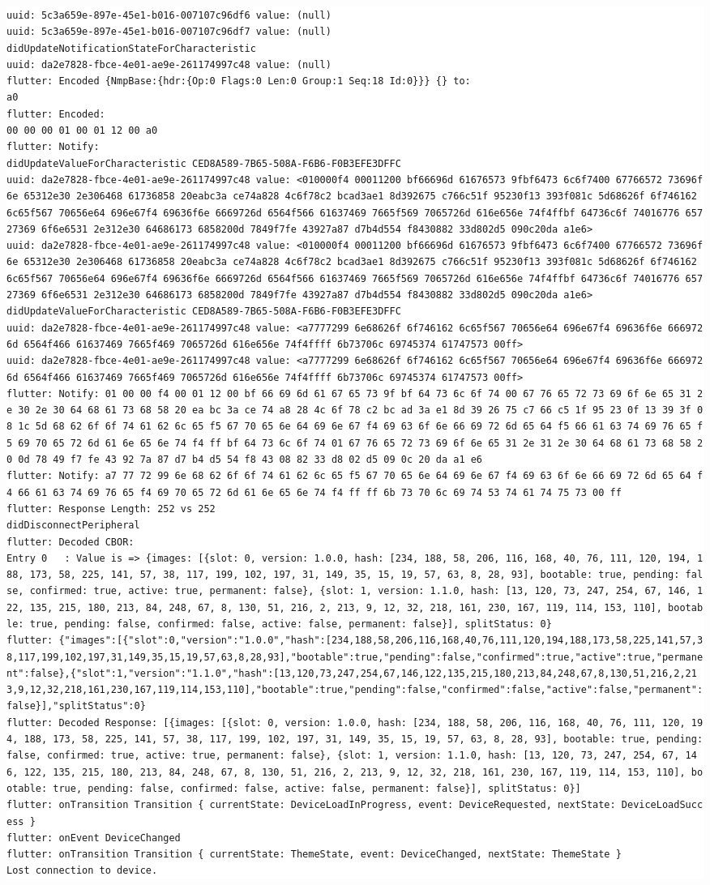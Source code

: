 ```
uuid: 5c3a659e-897e-45e1-b016-007107c96df6 value: (null)
uuid: 5c3a659e-897e-45e1-b016-007107c96df7 value: (null)
didUpdateNotificationStateForCharacteristic
uuid: da2e7828-fbce-4e01-ae9e-261174997c48 value: (null)
flutter: Encoded {NmpBase:{hdr:{Op:0 Flags:0 Len:0 Group:1 Seq:18 Id:0}}} {} to:
a0
flutter: Encoded:
00 00 00 01 00 01 12 00 a0
flutter: Notify:
didUpdateValueForCharacteristic CED8A589-7B65-508A-F6B6-F0B3EFE3DFFC
uuid: da2e7828-fbce-4e01-ae9e-261174997c48 value: <010000f4 00011200 bf66696d 61676573 9fbf6473 6c6f7400 67766572 73696f6e 65312e30 2e306468 61736858 20eabc3a ce74a828 4c6f78c2 bcad3ae1 8d392675 c766c51f 95230f13 393f081c 5d68626f 6f746162 6c65f567 70656e64 696e67f4 69636f6e 6669726d 6564f566 61637469 7665f569 7065726d 616e656e 74f4ffbf 64736c6f 74016776 65727369 6f6e6531 2e312e30 64686173 6858200d 7849f7fe 43927a87 d7b4d554 f8430882 33d802d5 090c20da a1e6>
uuid: da2e7828-fbce-4e01-ae9e-261174997c48 value: <010000f4 00011200 bf66696d 61676573 9fbf6473 6c6f7400 67766572 73696f6e 65312e30 2e306468 61736858 20eabc3a ce74a828 4c6f78c2 bcad3ae1 8d392675 c766c51f 95230f13 393f081c 5d68626f 6f746162 6c65f567 70656e64 696e67f4 69636f6e 6669726d 6564f566 61637469 7665f569 7065726d 616e656e 74f4ffbf 64736c6f 74016776 65727369 6f6e6531 2e312e30 64686173 6858200d 7849f7fe 43927a87 d7b4d554 f8430882 33d802d5 090c20da a1e6>
didUpdateValueForCharacteristic CED8A589-7B65-508A-F6B6-F0B3EFE3DFFC
uuid: da2e7828-fbce-4e01-ae9e-261174997c48 value: <a7777299 6e68626f 6f746162 6c65f567 70656e64 696e67f4 69636f6e 6669726d 6564f466 61637469 7665f469 7065726d 616e656e 74f4ffff 6b73706c 69745374 61747573 00ff>
uuid: da2e7828-fbce-4e01-ae9e-261174997c48 value: <a7777299 6e68626f 6f746162 6c65f567 70656e64 696e67f4 69636f6e 6669726d 6564f466 61637469 7665f469 7065726d 616e656e 74f4ffff 6b73706c 69745374 61747573 00ff>
flutter: Notify: 01 00 00 f4 00 01 12 00 bf 66 69 6d 61 67 65 73 9f bf 64 73 6c 6f 74 00 67 76 65 72 73 69 6f 6e 65 31 2e 30 2e 30 64 68 61 73 68 58 20 ea bc 3a ce 74 a8 28 4c 6f 78 c2 bc ad 3a e1 8d 39 26 75 c7 66 c5 1f 95 23 0f 13 39 3f 08 1c 5d 68 62 6f 6f 74 61 62 6c 65 f5 67 70 65 6e 64 69 6e 67 f4 69 63 6f 6e 66 69 72 6d 65 64 f5 66 61 63 74 69 76 65 f5 69 70 65 72 6d 61 6e 65 6e 74 f4 ff bf 64 73 6c 6f 74 01 67 76 65 72 73 69 6f 6e 65 31 2e 31 2e 30 64 68 61 73 68 58 20 0d 78 49 f7 fe 43 92 7a 87 d7 b4 d5 54 f8 43 08 82 33 d8 02 d5 09 0c 20 da a1 e6
flutter: Notify: a7 77 72 99 6e 68 62 6f 6f 74 61 62 6c 65 f5 67 70 65 6e 64 69 6e 67 f4 69 63 6f 6e 66 69 72 6d 65 64 f4 66 61 63 74 69 76 65 f4 69 70 65 72 6d 61 6e 65 6e 74 f4 ff ff 6b 73 70 6c 69 74 53 74 61 74 75 73 00 ff
flutter: Response Length: 252 vs 252
didDisconnectPeripheral
flutter: Decoded CBOR:
Entry 0   : Value is => {images: [{slot: 0, version: 1.0.0, hash: [234, 188, 58, 206, 116, 168, 40, 76, 111, 120, 194, 188, 173, 58, 225, 141, 57, 38, 117, 199, 102, 197, 31, 149, 35, 15, 19, 57, 63, 8, 28, 93], bootable: true, pending: false, confirmed: true, active: true, permanent: false}, {slot: 1, version: 1.1.0, hash: [13, 120, 73, 247, 254, 67, 146, 122, 135, 215, 180, 213, 84, 248, 67, 8, 130, 51, 216, 2, 213, 9, 12, 32, 218, 161, 230, 167, 119, 114, 153, 110], bootable: true, pending: false, confirmed: false, active: false, permanent: false}], splitStatus: 0}
flutter: {"images":[{"slot":0,"version":"1.0.0","hash":[234,188,58,206,116,168,40,76,111,120,194,188,173,58,225,141,57,38,117,199,102,197,31,149,35,15,19,57,63,8,28,93],"bootable":true,"pending":false,"confirmed":true,"active":true,"permanent":false},{"slot":1,"version":"1.1.0","hash":[13,120,73,247,254,67,146,122,135,215,180,213,84,248,67,8,130,51,216,2,213,9,12,32,218,161,230,167,119,114,153,110],"bootable":true,"pending":false,"confirmed":false,"active":false,"permanent":false}],"splitStatus":0}
flutter: Decoded Response: [{images: [{slot: 0, version: 1.0.0, hash: [234, 188, 58, 206, 116, 168, 40, 76, 111, 120, 194, 188, 173, 58, 225, 141, 57, 38, 117, 199, 102, 197, 31, 149, 35, 15, 19, 57, 63, 8, 28, 93], bootable: true, pending: false, confirmed: true, active: true, permanent: false}, {slot: 1, version: 1.1.0, hash: [13, 120, 73, 247, 254, 67, 146, 122, 135, 215, 180, 213, 84, 248, 67, 8, 130, 51, 216, 2, 213, 9, 12, 32, 218, 161, 230, 167, 119, 114, 153, 110], bootable: true, pending: false, confirmed: false, active: false, permanent: false}], splitStatus: 0}]
flutter: onTransition Transition { currentState: DeviceLoadInProgress, event: DeviceRequested, nextState: DeviceLoadSuccess }
flutter: onEvent DeviceChanged
flutter: onTransition Transition { currentState: ThemeState, event: DeviceChanged, nextState: ThemeState }
Lost connection to device.
```
